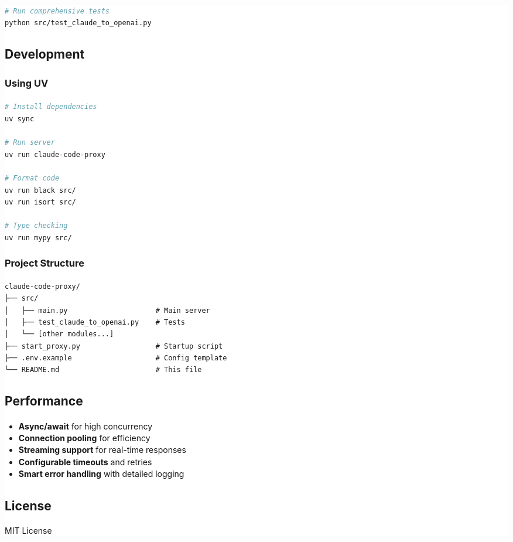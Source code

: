 ```bash
# Run comprehensive tests
python src/test_claude_to_openai.py
```

## Development

### Using UV

```bash
# Install dependencies
uv sync

# Run server
uv run claude-code-proxy

# Format code
uv run black src/
uv run isort src/

# Type checking
uv run mypy src/
```

### Project Structure

```
claude-code-proxy/
├── src/
│   ├── main.py                     # Main server
│   ├── test_claude_to_openai.py    # Tests
│   └── [other modules...]
├── start_proxy.py                  # Startup script
├── .env.example                    # Config template
└── README.md                       # This file
```

## Performance

- **Async/await** for high concurrency
- **Connection pooling** for efficiency
- **Streaming support** for real-time responses
- **Configurable timeouts** and retries
- **Smart error handling** with detailed logging

## License

MIT License
